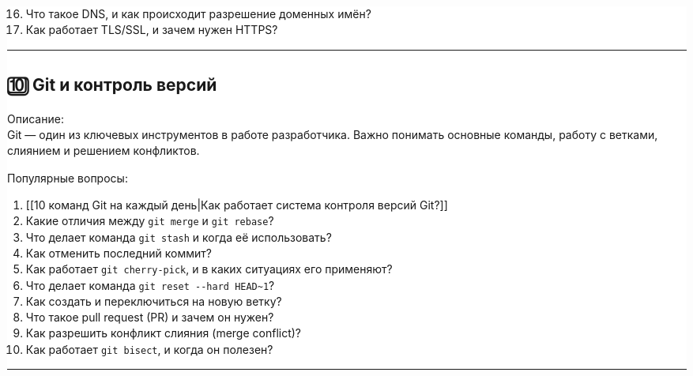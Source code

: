 16. Что такое DNS, и как происходит разрешение доменных имён?  
17. Как работает TLS/SSL, и зачем нужен HTTPS?

---

## 🔟 Git и контроль версий  

Описание:  
Git — один из ключевых инструментов в работе разработчика. Важно понимать основные команды, работу с ветками, слиянием и решением конфликтов.  

Популярные вопросы:  
1. [[10 команд Git на каждый день|Как работает система контроля версий Git?]]  
2. Какие отличия между `git merge` и `git rebase`?  
3. Что делает команда `git stash` и когда её использовать?  
4. Как отменить последний коммит?  
5. Как работает `git cherry-pick`, и в каких ситуациях его применяют?  
6. Что делает команда `git reset --hard HEAD~1`?  
7. Как создать и переключиться на новую ветку?  
8. Что такое pull request (PR) и зачем он нужен?  
9. Как разрешить конфликт слияния (merge conflict)?  
10. Как работает `git bisect`, и когда он полезен?

___
